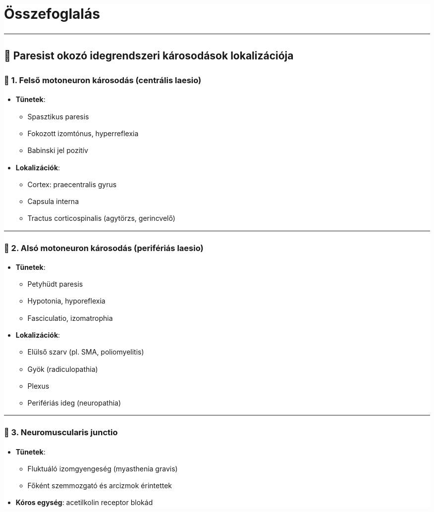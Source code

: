 # Összefoglalás


---

## 🧠 Paresist okozó idegrendszeri károsodások lokalizációja

### 🧩 1. Felső motoneuron károsodás (centrális laesio)

- **Tünetek**:
    
    - Spasztikus paresis
        
    - Fokozott izomtónus, hyperreflexia
        
    - Babinski jel pozitív
        
- **Lokalizációk**:
    
    - Cortex: praecentralis gyrus
        
    - Capsula interna
        
    - Tractus corticospinalis (agytörzs, gerincvelő)
        

---

### 🧩 2. Alsó motoneuron károsodás (perifériás laesio)

- **Tünetek**:
    
    - Petyhüdt paresis
        
    - Hypotonia, hyporeflexia
        
    - Fasciculatio, izomatrophia
        
- **Lokalizációk**:
    
    - Elülső szarv (pl. SMA, poliomyelitis)
        
    - Gyök (radiculopathia)
        
    - Plexus
        
    - Perifériás ideg (neuropathia)
        

---

### 🧩 3. Neuromuscularis junctio

- **Tünetek**:
    
    - Fluktuáló izomgyengeség (myasthenia gravis)
        
    - Főként szemmozgató és arcizmok érintettek
        
- **Kóros egység**: acetilkolin receptor blokád
    